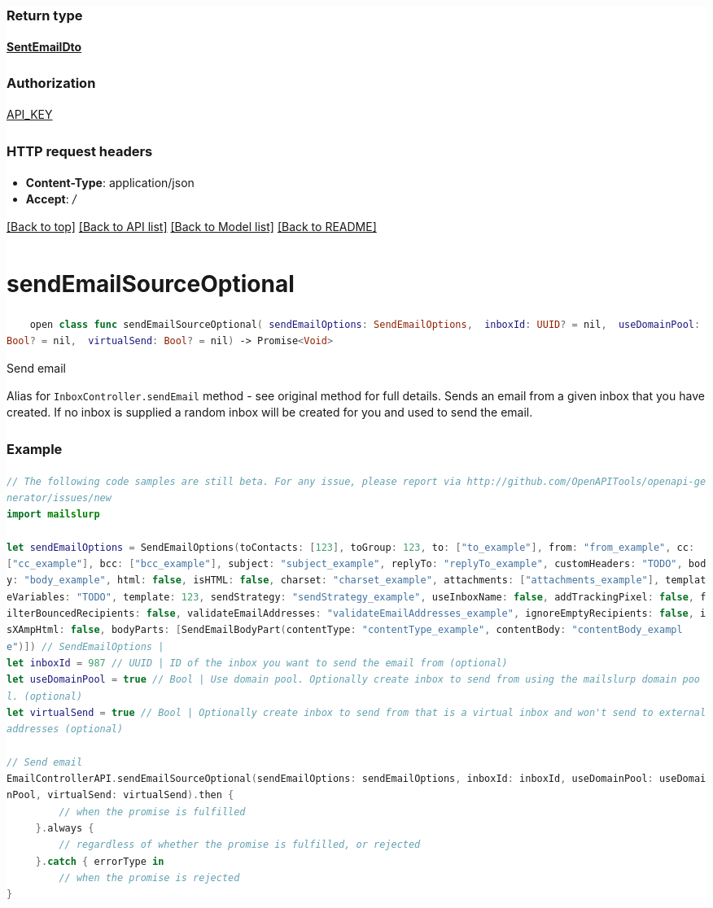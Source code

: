 ### Return type

[**SentEmailDto**](SentEmailDto)

### Authorization

[API_KEY](../README#API_KEY)

### HTTP request headers

 - **Content-Type**: application/json
 - **Accept**: */*

[[Back to top]](#) [[Back to API list]](../README#documentation-for-api-endpoints) [[Back to Model list]](../README#documentation-for-models) [[Back to README]](../README)

# **sendEmailSourceOptional**
```swift
    open class func sendEmailSourceOptional( sendEmailOptions: SendEmailOptions,  inboxId: UUID? = nil,  useDomainPool: Bool? = nil,  virtualSend: Bool? = nil) -> Promise<Void>
```

Send email

Alias for `InboxController.sendEmail` method - see original method for full details. Sends an email from a given inbox that you have created. If no inbox is supplied a random inbox will be created for you and used to send the email.

### Example
```swift
// The following code samples are still beta. For any issue, please report via http://github.com/OpenAPITools/openapi-generator/issues/new
import mailslurp

let sendEmailOptions = SendEmailOptions(toContacts: [123], toGroup: 123, to: ["to_example"], from: "from_example", cc: ["cc_example"], bcc: ["bcc_example"], subject: "subject_example", replyTo: "replyTo_example", customHeaders: "TODO", body: "body_example", html: false, isHTML: false, charset: "charset_example", attachments: ["attachments_example"], templateVariables: "TODO", template: 123, sendStrategy: "sendStrategy_example", useInboxName: false, addTrackingPixel: false, filterBouncedRecipients: false, validateEmailAddresses: "validateEmailAddresses_example", ignoreEmptyRecipients: false, isXAmpHtml: false, bodyParts: [SendEmailBodyPart(contentType: "contentType_example", contentBody: "contentBody_example")]) // SendEmailOptions | 
let inboxId = 987 // UUID | ID of the inbox you want to send the email from (optional)
let useDomainPool = true // Bool | Use domain pool. Optionally create inbox to send from using the mailslurp domain pool. (optional)
let virtualSend = true // Bool | Optionally create inbox to send from that is a virtual inbox and won't send to external addresses (optional)

// Send email
EmailControllerAPI.sendEmailSourceOptional(sendEmailOptions: sendEmailOptions, inboxId: inboxId, useDomainPool: useDomainPool, virtualSend: virtualSend).then {
         // when the promise is fulfilled
     }.always {
         // regardless of whether the promise is fulfilled, or rejected
     }.catch { errorType in
         // when the promise is rejected
}
```
